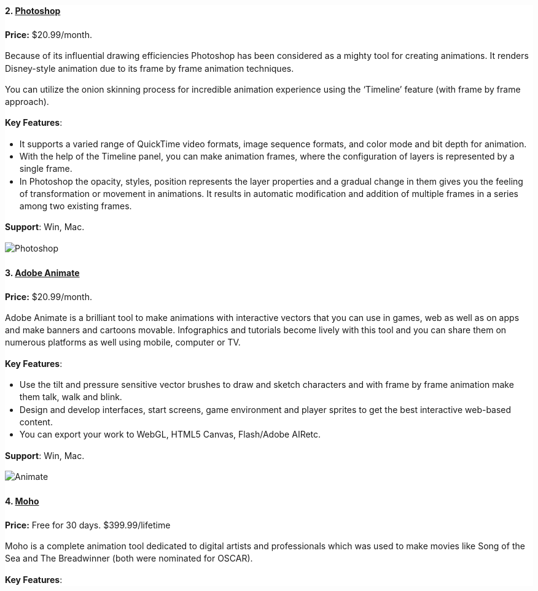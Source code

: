 #### 2. [Photoshop](https://www.adobe.com/products/photoshop.html)

**Price:** $20.99/month.

Because of its influential drawing efficiencies Photoshop has been considered as a mighty tool for creating animations. It renders Disney-style animation due to its frame by frame animation techniques.

You can utilize the onion skinning process for incredible animation experience using the ‘Timeline’ feature (with frame by frame approach).

**Key Features**:

* It supports a varied range of QuickTime video formats, image sequence formats, and color mode and bit depth for animation.
* With the help of the Timeline panel, you can make animation frames, where the configuration of layers is represented by a single frame.
* In Photoshop the opacity, styles, position represents the layer properties and a gradual change in them gives you the feeling of transformation or movement in animations. It results in automatic modification and addition of multiple frames in a series among two existing frames.

**Support**: Win, Mac.

![Photoshop](https://images.wondershare.com/filmora/article-images/adobe-photoshop-gif.jpg)

#### 3. [Adobe Animate](https://www.adobe.com/products/animate.html)

**Price:** $20.99/month.

Adobe Animate is a brilliant tool to make animations with interactive vectors that you can use in games, web as well as on apps and make banners and cartoons movable. Infographics and tutorials become lively with this tool and you can share them on numerous platforms as well using mobile, computer or TV.

**Key Features**:

* Use the tilt and pressure sensitive vector brushes to draw and sketch characters and with frame by frame animation make them talk, walk and blink.
* Design and develop interfaces, start screens, game environment and player sprites to get the best interactive web-based content.
* You can export your work to WebGL, HTML5 Canvas, Flash/Adobe AIRetc.

**Support**: Win, Mac.

![Animate](https://images.wondershare.com/filmora/article-images/Adobe-Animate.JPG)

#### 4. [Moho](https://my.smithmicro.com/anime-studio-pro.html)

**Price:** Free for 30 days. $399.99/lifetime

Moho is a complete animation tool dedicated to digital artists and professionals which was used to make movies like Song of the Sea and The Breadwinner (both were nominated for OSCAR).

**Key Features**:
